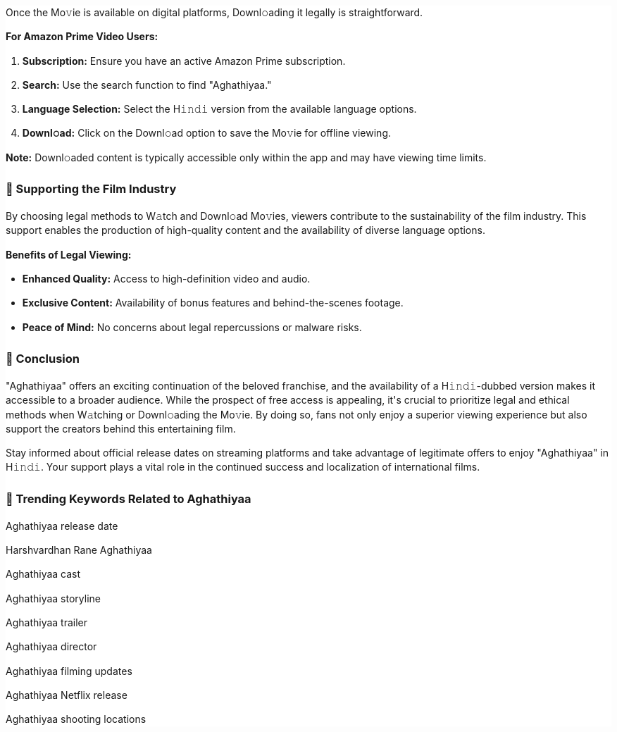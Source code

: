Once the Mo𝚟ie is available on digital platforms, Downl𝚘ading it legally is straightforward.

**For Amazon Prime Video Users:**

   1. **Subscription:** Ensure you have an active Amazon Prime subscription.

   2. **Search:** Use the search function to find "Aghathiyaa."

   3. **Language Selection:** Select the H𝚒𝚗𝚍𝚒 version from the available language options.

   4. **Downl𝚘ad:** Click on the Downl𝚘ad option to save the Mo𝚟ie for offline viewing.

**Note:** Downl𝚘aded content is typically accessible only within the app and may have viewing time limits.

### 📝 Supporting the Film Industry

By choosing legal methods to W𝚊tch and Downl𝚘ad Mo𝚟ies, viewers contribute to the sustainability of the film industry. This support enables the production of high-quality content and the availability of diverse language options.

**Benefits of Legal Viewing:**

- **Enhanced Quality:** Access to high-definition video and audio.

- **Exclusive Content:** Availability of bonus features and behind-the-scenes footage.

- **Peace of Mind:** No concerns about legal repercussions or malware risks.

### 📝 Conclusion

"Aghathiyaa" offers an exciting continuation of the beloved franchise, and the availability of a H𝚒𝚗𝚍𝚒-dubbed version makes it accessible to a broader audience. While the prospect of free access is appealing, it's crucial to prioritize legal and ethical methods when W𝚊tching or Downl𝚘ading the Mo𝚟ie. By doing so, fans not only enjoy a superior viewing experience but also support the creators behind this entertaining film.

Stay informed about official release dates on streaming platforms and take advantage of legitimate offers to enjoy "Aghathiyaa" in H𝚒𝚗𝚍𝚒. Your support plays a vital role in the continued success and localization of international films.

### 🔑	 Trending Keywords Related to Aghathiyaa

Aghathiyaa release date

Harshvardhan Rane Aghathiyaa

Aghathiyaa cast

Aghathiyaa storyline

Aghathiyaa trailer

Aghathiyaa director

Aghathiyaa filming updates

Aghathiyaa Netflix release

Aghathiyaa shooting locations
